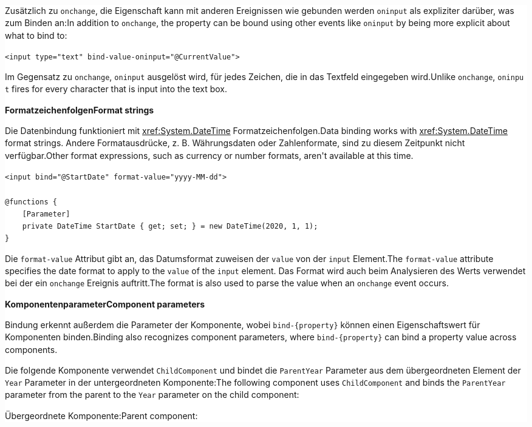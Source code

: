 <span data-ttu-id="05560-174">Zusätzlich zu `onchange`, die Eigenschaft kann mit anderen Ereignissen wie gebunden werden `oninput` als expliziter darüber, was zum Binden an:</span><span class="sxs-lookup"><span data-stu-id="05560-174">In addition to `onchange`, the property can be bound using other events like `oninput` by being more explicit about what to bind to:</span></span>

```cshtml
<input type="text" bind-value-oninput="@CurrentValue">
```

<span data-ttu-id="05560-175">Im Gegensatz zu `onchange`, `oninput` ausgelöst wird, für jedes Zeichen, die in das Textfeld eingegeben wird.</span><span class="sxs-lookup"><span data-stu-id="05560-175">Unlike `onchange`, `oninput` fires for every character that is input into the text box.</span></span>

**<span data-ttu-id="05560-176">Formatzeichenfolgen</span><span class="sxs-lookup"><span data-stu-id="05560-176">Format strings</span></span>**

<span data-ttu-id="05560-177">Die Datenbindung funktioniert mit <xref:System.DateTime> Formatzeichenfolgen.</span><span class="sxs-lookup"><span data-stu-id="05560-177">Data binding works with <xref:System.DateTime> format strings.</span></span> <span data-ttu-id="05560-178">Andere Formatausdrücke, z. B. Währungsdaten oder Zahlenformate, sind zu diesem Zeitpunkt nicht verfügbar.</span><span class="sxs-lookup"><span data-stu-id="05560-178">Other format expressions, such as currency or number formats, aren't available at this time.</span></span>

```cshtml
<input bind="@StartDate" format-value="yyyy-MM-dd">

@functions {
    [Parameter]
    private DateTime StartDate { get; set; } = new DateTime(2020, 1, 1);
}
```

<span data-ttu-id="05560-179">Die `format-value` Attribut gibt an, das Datumsformat zuweisen der `value` von der `input` Element.</span><span class="sxs-lookup"><span data-stu-id="05560-179">The `format-value` attribute specifies the date format to apply to the `value` of the `input` element.</span></span> <span data-ttu-id="05560-180">Das Format wird auch beim Analysieren des Werts verwendet bei der ein `onchange` Ereignis auftritt.</span><span class="sxs-lookup"><span data-stu-id="05560-180">The format is also used to parse the value when an `onchange` event occurs.</span></span>

**<span data-ttu-id="05560-181">Komponentenparameter</span><span class="sxs-lookup"><span data-stu-id="05560-181">Component parameters</span></span>**

<span data-ttu-id="05560-182">Bindung erkennt außerdem die Parameter der Komponente, wobei `bind-{property}` können einen Eigenschaftswert für Komponenten binden.</span><span class="sxs-lookup"><span data-stu-id="05560-182">Binding also recognizes component parameters, where `bind-{property}` can bind a property value across components.</span></span>

<span data-ttu-id="05560-183">Die folgende Komponente verwendet `ChildComponent` und bindet die `ParentYear` Parameter aus dem übergeordneten Element der `Year` Parameter in der untergeordneten Komponente:</span><span class="sxs-lookup"><span data-stu-id="05560-183">The following component uses `ChildComponent` and binds the `ParentYear` parameter from the parent to the `Year` parameter on the child component:</span></span>

<span data-ttu-id="05560-184">Übergeordnete Komponente:</span><span class="sxs-lookup"><span data-stu-id="05560-184">Parent component:</span></span>
